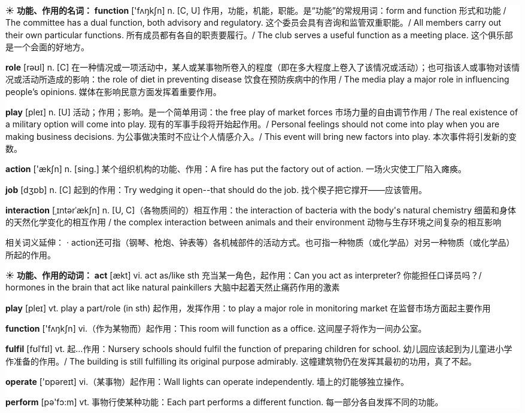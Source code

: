 ☀ <span class="category">**功能、作用的名词：**</span>
<span class="vocabulary">**function**</span> ['fʌŋkʃn] 
<span class="definition">n. [C, U] 作用，功能，机能，职能。是“功能”的常规用词：</span>form and function 形式和功能 / The committee has a dual function, both advisory and regulatory. 这个委员会具有咨询和监管双重职能。/ All members carry out their own particular functions. 所有成员都有各自的职责要履行。/ The club serves a useful function as a meeting place. 这个俱乐部是一个会面的好地方。

<span class="vocabulary">**role**</span> [rəʊl] 
<span class="definition">n. [C] 在一种情况或一项活动中，某人或某事物所卷入的程度（即在多大程度上卷入了该情况或活动）；也可指该人或事物对该情况或活动所造成的影响：</span>the role of diet in preventing disease 饮食在预防疾病中的作用 / The media play a major role in influencing people’s opinions. 媒体在影响民意方面发挥着重要作用。

<span class="vocabulary">**play**</span> [pleɪ] 
<span class="definition">n. [U] 活动；作用；影响。是一个简单用词：</span>the free play of market forces 市场力量的自由调节作用 / The real existence of a military option will come into play. 现有的军事手段将开始起作用。/ Personal feelings should not come into play when you are making business decisions. 为公事做决策时不应让个人情感介入。/ This event will bring new factors into play. 本次事件将引发新的变数。

<span class="vocabulary">**action**</span> ['ækʃn] 
<span class="definition">n. [sing.] 某个组织机构的功能、作用：</span>A fire has put the factory out of action. 一场火灾使工厂陷入瘫痪。

<span class="vocabulary">**job**</span> [dӡɒb] 
<span class="definition">n. [C] 起到的作用：</span>Try wedging it open--that should do the job. 找个楔子把它撑开——应该管用。
           
<span class="vocabulary">**interaction**</span> [ˌɪntərˈækʃn]
<span class="definition">n. [U, C]（各物质间的）相互作用：</span>the interaction of bacteria with the body's natural chemistry 细菌和身体的天然化学变化的相互作用 / the complex interaction between animals and their environment 动物与生存环境之间复杂的相互影响

相关词义延伸：
· action还可指（钢琴、枪炮、钟表等）各机械部件的活动方式。也可指一种物质（或化学品）对另一种物质（或化学品）所起的作用。

☀ <span class="category">**功能、作用的动词：**</span>
<span class="vocabulary">**act**</span> [ækt] 
<span class="definition">vi. act as/like sth 充当某一角色，起作用：</span>Can you act as interpreter? 你能担任口译员吗？/ hormones in the brain that act like natural painkillers 大脑中起着天然止痛药作用的激素 

<span class="vocabulary">**play**</span> [pleɪ] 
<span class="definition">vt. play a part/role (in sth) 起作用，发挥作用：</span>to play a major role in monitoring market 在监督市场方面起主要作用

<span class="vocabulary">**function**</span> ['fʌŋkʃn] 
<span class="definition">vi.（作为某物而）起作用：</span>This room will function as a office. 这间屋子将作为一间办公室。 
           
<span class="vocabulary">**fulfil**</span> [fʊlˈfɪl]
<span class="definition">vt. 起…作用：</span>Nursery schools should fulfil the function of preparing children for school. 幼儿园应该起到为儿童进小学作准备的作用。/ The building is still fulfilling its original purpose admirably. 这幢建筑物仍在发挥其最初的功用，真了不起。

<span class="vocabulary">**operate**</span> ['ɒpəreɪt] 
<span class="definition">vi.（某事物）起作用：</span>Wall lights can operate independently. 墙上的灯能够独立操作。

<span class="vocabulary">**perform**</span> [pə'fɔ:m] 
<span class="definition">vt. 事物行使某种功能：</span>Each part performs a different function. 每一部分各自发挥不同的功能。
           
